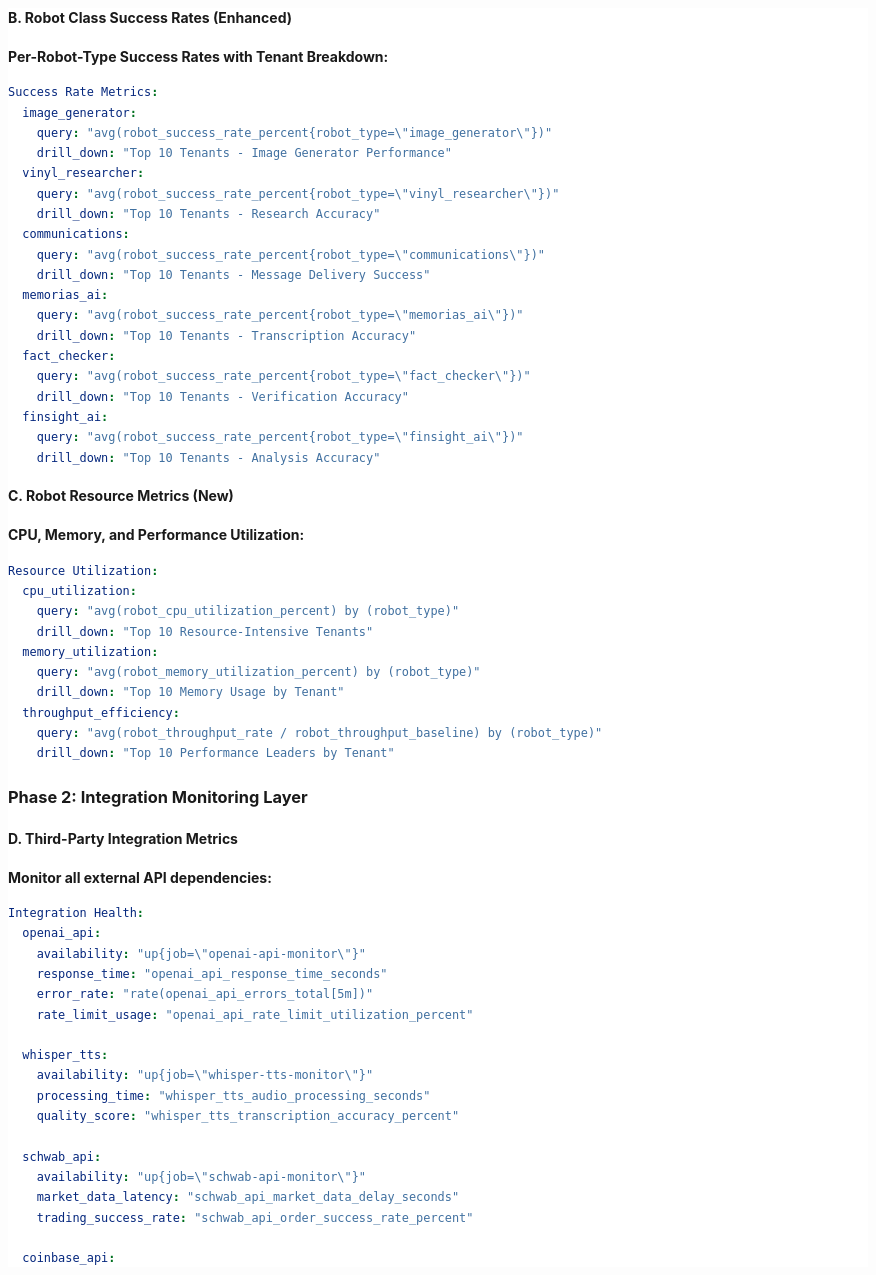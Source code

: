 #### **B. Robot Class Success Rates (Enhanced)**
**Per-Robot-Type Success Rates with Tenant Breakdown:**

```yaml
Success Rate Metrics:
  image_generator:
    query: "avg(robot_success_rate_percent{robot_type=\"image_generator\"})"
    drill_down: "Top 10 Tenants - Image Generator Performance"
  vinyl_researcher:
    query: "avg(robot_success_rate_percent{robot_type=\"vinyl_researcher\"})"
    drill_down: "Top 10 Tenants - Research Accuracy"
  communications:
    query: "avg(robot_success_rate_percent{robot_type=\"communications\"})"
    drill_down: "Top 10 Tenants - Message Delivery Success"
  memorias_ai:
    query: "avg(robot_success_rate_percent{robot_type=\"memorias_ai\"})"
    drill_down: "Top 10 Tenants - Transcription Accuracy"
  fact_checker:
    query: "avg(robot_success_rate_percent{robot_type=\"fact_checker\"})"
    drill_down: "Top 10 Tenants - Verification Accuracy"
  finsight_ai:
    query: "avg(robot_success_rate_percent{robot_type=\"finsight_ai\"})"
    drill_down: "Top 10 Tenants - Analysis Accuracy"
```

#### **C. Robot Resource Metrics (New)**
**CPU, Memory, and Performance Utilization:**

```yaml
Resource Utilization:
  cpu_utilization:
    query: "avg(robot_cpu_utilization_percent) by (robot_type)"
    drill_down: "Top 10 Resource-Intensive Tenants"
  memory_utilization:
    query: "avg(robot_memory_utilization_percent) by (robot_type)"
    drill_down: "Top 10 Memory Usage by Tenant"
  throughput_efficiency:
    query: "avg(robot_throughput_rate / robot_throughput_baseline) by (robot_type)"
    drill_down: "Top 10 Performance Leaders by Tenant"
```

### **Phase 2: Integration Monitoring Layer**

#### **D. Third-Party Integration Metrics**
**Monitor all external API dependencies:**

```yaml
Integration Health:
  openai_api:
    availability: "up{job=\"openai-api-monitor\"}"
    response_time: "openai_api_response_time_seconds"
    error_rate: "rate(openai_api_errors_total[5m])"
    rate_limit_usage: "openai_api_rate_limit_utilization_percent"
    
  whisper_tts:
    availability: "up{job=\"whisper-tts-monitor\"}"
    processing_time: "whisper_tts_audio_processing_seconds"
    quality_score: "whisper_tts_transcription_accuracy_percent"
    
  schwab_api:
    availability: "up{job=\"schwab-api-monitor\"}"
    market_data_latency: "schwab_api_market_data_delay_seconds"
    trading_success_rate: "schwab_api_order_success_rate_percent"
    
  coinbase_api:
```